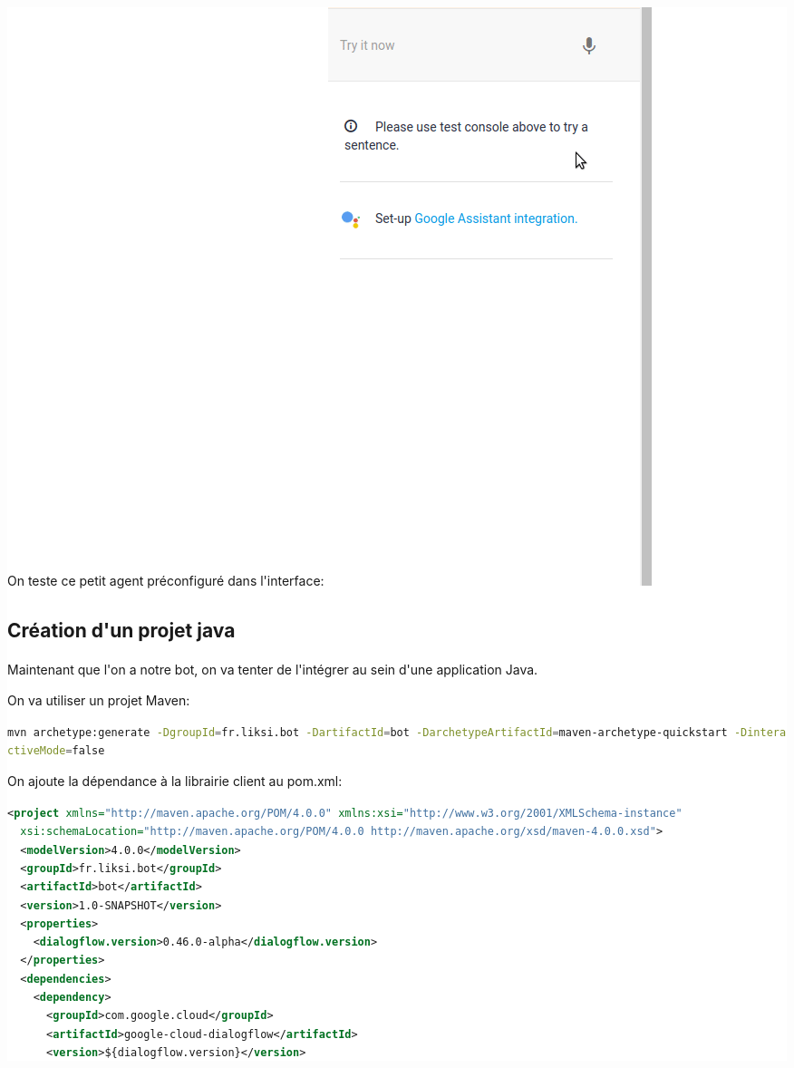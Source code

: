 On teste ce petit agent préconfiguré dans l'interface:
![Agent-Test](src/main/img/03-Agent-test.gif?raw=true "Agent-Test")

## Création d'un projet java

Maintenant que l'on a notre bot, on va tenter de l'intégrer au sein d'une application Java.

On va utiliser un projet Maven:

``` bash
mvn archetype:generate -DgroupId=fr.liksi.bot -DartifactId=bot -DarchetypeArtifactId=maven-archetype-quickstart -DinteractiveMode=false
```

On ajoute la dépendance à la librairie client au pom.xml:

``` xml
<project xmlns="http://maven.apache.org/POM/4.0.0" xmlns:xsi="http://www.w3.org/2001/XMLSchema-instance"
  xsi:schemaLocation="http://maven.apache.org/POM/4.0.0 http://maven.apache.org/xsd/maven-4.0.0.xsd">
  <modelVersion>4.0.0</modelVersion>
  <groupId>fr.liksi.bot</groupId>
  <artifactId>bot</artifactId>
  <version>1.0-SNAPSHOT</version>
  <properties>
    <dialogflow.version>0.46.0-alpha</dialogflow.version>
  </properties>
  <dependencies>
    <dependency>
      <groupId>com.google.cloud</groupId>
      <artifactId>google-cloud-dialogflow</artifactId>
      <version>${dialogflow.version}</version>
```